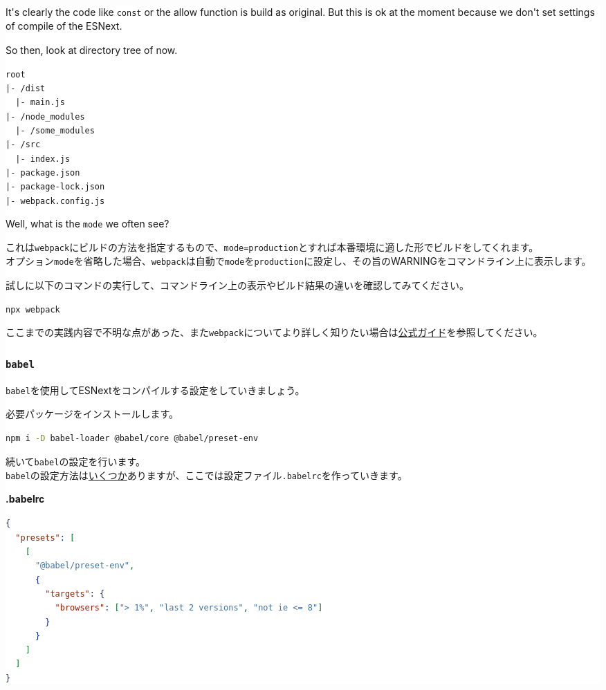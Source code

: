 It's clearly the code like `const` or the allow function is build as original.
But this is ok at the moment because we don't set settings of compile of the ESNext.

So then, look at directory tree of now.

```
root
|- /dist
  |- main.js
|- /node_modules
  |- /some_modules
|- /src
  |- index.js
|- package.json
|- package-lock.json
|- webpack.config.js
```

Well, what is the `mode` we often see?

これは`webpack`にビルドの方法を指定するもので、`mode=production`とすれば本番環境に適した形でビルドをしてくれます。  
オプション`mode`を省略した場合、`webpack`は自動で`mode`を`production`に設定し、その旨のWARNINGをコマンドライン上に表示します。  

試しに以下のコマンドの実行して、コマンドライン上の表示やビルド結果の違いを確認してみてください。  

```bash
npx webpack
```

ここまでの実践内容で不明な点があった、また`webpack`についてより詳しく知りたい場合は[公式ガイド](https://webpack.js.org/guides/)を参照してください。  

### `babel`

`babel`を使用してESNextをコンパイルする設定をしていきましょう。  

必要パッケージをインストールします。  

```bash
npm i -D babel-loader @babel/core @babel/preset-env
```

続いて`babel`の設定を行います。  
`babel`の設定方法は[いくつか](https://babeljs.io/docs/en/configuration)ありますが、ここでは設定ファイル`.babelrc`を作っていきます。  

**.babelrc**

```json
{
  "presets": [
    [
      "@babel/preset-env",
      {
        "targets": {
          "browsers": ["> 1%", "last 2 versions", "not ie <= 8"]
        }
      }
    ]
  ]
}
```

